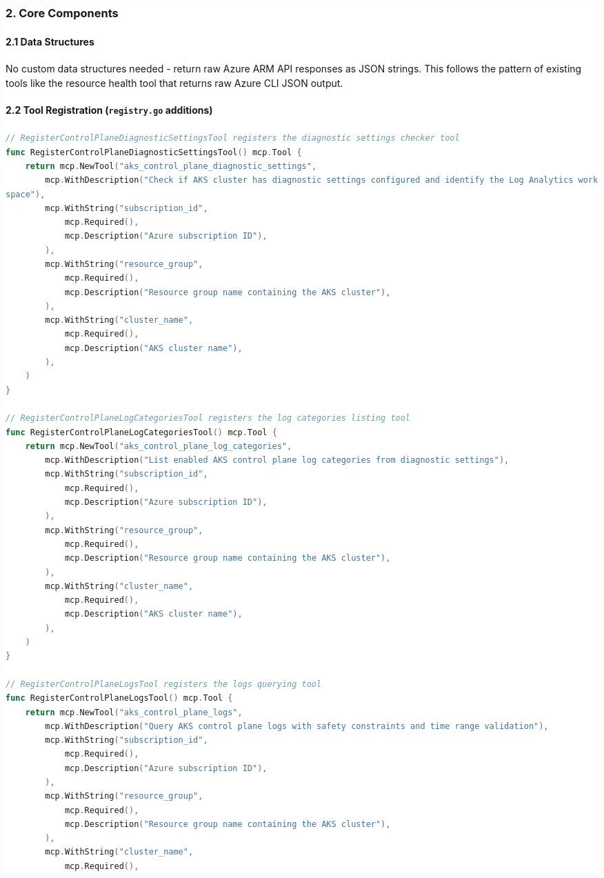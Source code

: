 ### 2. Core Components

#### 2.1 Data Structures
No custom data structures needed - return raw Azure ARM API responses as JSON strings. This follows the pattern of existing tools like the resource health tool that returns raw Azure CLI JSON output.

#### 2.2 Tool Registration (`registry.go` additions)
```go
// RegisterControlPlaneDiagnosticSettingsTool registers the diagnostic settings checker tool
func RegisterControlPlaneDiagnosticSettingsTool() mcp.Tool {
    return mcp.NewTool("aks_control_plane_diagnostic_settings",
        mcp.WithDescription("Check if AKS cluster has diagnostic settings configured and identify the Log Analytics workspace"),
        mcp.WithString("subscription_id",
            mcp.Required(),
            mcp.Description("Azure subscription ID"),
        ),
        mcp.WithString("resource_group",
            mcp.Required(),
            mcp.Description("Resource group name containing the AKS cluster"),
        ),
        mcp.WithString("cluster_name",
            mcp.Required(),
            mcp.Description("AKS cluster name"),
        ),
    )
}

// RegisterControlPlaneLogCategoriesTool registers the log categories listing tool
func RegisterControlPlaneLogCategoriesTool() mcp.Tool {
    return mcp.NewTool("aks_control_plane_log_categories",
        mcp.WithDescription("List enabled AKS control plane log categories from diagnostic settings"),
        mcp.WithString("subscription_id",
            mcp.Required(),
            mcp.Description("Azure subscription ID"),
        ),
        mcp.WithString("resource_group",
            mcp.Required(),
            mcp.Description("Resource group name containing the AKS cluster"),
        ),
        mcp.WithString("cluster_name",
            mcp.Required(),
            mcp.Description("AKS cluster name"),
        ),
    )
}

// RegisterControlPlaneLogsTool registers the logs querying tool
func RegisterControlPlaneLogsTool() mcp.Tool {
    return mcp.NewTool("aks_control_plane_logs",
        mcp.WithDescription("Query AKS control plane logs with safety constraints and time range validation"),
        mcp.WithString("subscription_id",
            mcp.Required(),
            mcp.Description("Azure subscription ID"),
        ),
        mcp.WithString("resource_group",
            mcp.Required(),
            mcp.Description("Resource group name containing the AKS cluster"),
        ),
        mcp.WithString("cluster_name",
            mcp.Required(),
```